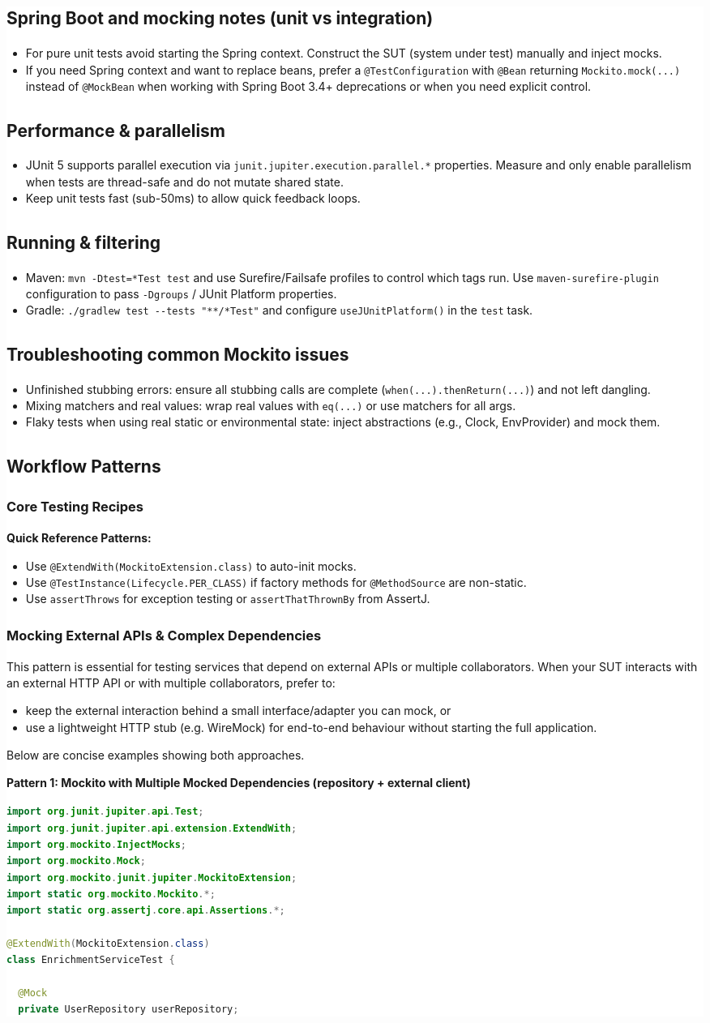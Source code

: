 ## Spring Boot and mocking notes (unit vs integration)
- For pure unit tests avoid starting the Spring context. Construct the SUT (system under test) manually and inject mocks.
- If you need Spring context and want to replace beans, prefer a `@TestConfiguration` with `@Bean` returning `Mockito.mock(...)` instead of `@MockBean` when working with Spring Boot 3.4+ deprecations or when you need explicit control.

## Performance & parallelism
- JUnit 5 supports parallel execution via `junit.jupiter.execution.parallel.*` properties. Measure and only enable parallelism when tests are thread-safe and do not mutate shared state.
- Keep unit tests fast (sub-50ms) to allow quick feedback loops.

## Running & filtering
- Maven: `mvn -Dtest=*Test test` and use Surefire/Failsafe profiles to control which tags run. Use `maven-surefire-plugin` configuration to pass `-Dgroups` / JUnit Platform properties.
- Gradle: `./gradlew test --tests "**/*Test"` and configure `useJUnitPlatform()` in the `test` task.

## Troubleshooting common Mockito issues
- Unfinished stubbing errors: ensure all stubbing calls are complete (`when(...).thenReturn(...)`) and not left dangling.
- Mixing matchers and real values: wrap real values with `eq(...)` or use matchers for all args.
- Flaky tests when using real static or environmental state: inject abstractions (e.g., Clock, EnvProvider) and mock them.

## Workflow Patterns

### Core Testing Recipes

**Quick Reference Patterns:**
- Use `@ExtendWith(MockitoExtension.class)` to auto-init mocks.
- Use `@TestInstance(Lifecycle.PER_CLASS)` if factory methods for `@MethodSource` are non-static.
- Use `assertThrows` for exception testing or `assertThatThrownBy` from AssertJ.

### Mocking External APIs & Complex Dependencies

This pattern is essential for testing services that depend on external APIs or multiple collaborators.
When your SUT interacts with an external HTTP API or with multiple collaborators, prefer to:
- keep the external interaction behind a small interface/adapter you can mock, or
- use a lightweight HTTP stub (e.g. WireMock) for end-to-end behaviour without starting the full application.

Below are concise examples showing both approaches.

**Pattern 1: Mockito with Multiple Mocked Dependencies (repository + external client)**
```java
import org.junit.jupiter.api.Test;
import org.junit.jupiter.api.extension.ExtendWith;
import org.mockito.InjectMocks;
import org.mockito.Mock;
import org.mockito.junit.jupiter.MockitoExtension;
import static org.mockito.Mockito.*;
import static org.assertj.core.api.Assertions.*;

@ExtendWith(MockitoExtension.class)
class EnrichmentServiceTest {

  @Mock
  private UserRepository userRepository;

```